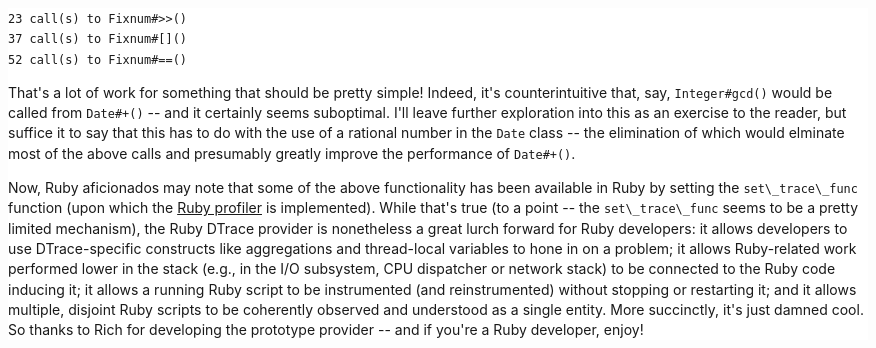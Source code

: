 ```
23 call(s) to Fixnum#>>()
37 call(s) to Fixnum#[]()
52 call(s) to Fixnum#==()

```

That's a lot of work for something that should be pretty simple! Indeed, it's counterintuitive that, say, `Integer#gcd()` would be called from `Date#+()` -- and it certainly seems suboptimal. I'll leave further exploration into this as an exercise to the reader, but suffice it to say that this has to do with the use of a rational number in the `Date` class -- the elimination of which would elminate most of the above calls and presumably greatly improve the performance of `Date#+()`.

Now, Ruby aficionados may note that some of the above functionality has been available in Ruby by setting the `set\_trace\_func` function (upon which the [Ruby profiler](http://www.rubygarden.org/ruby?Ruby_Profiler) is implemented). While that's true (to a point -- the `set\_trace\_func` seems to be a pretty limited mechanism), the Ruby DTrace provider is nonetheless a great lurch forward for Ruby developers: it allows developers to use DTrace-specific constructs like aggregations and thread-local variables to hone in on a problem; it allows Ruby-related work performed lower in the stack (e.g., in the I/O subsystem, CPU dispatcher or network stack) to be connected to the Ruby code inducing it; it allows a running Ruby script to be instrumented (and reinstrumented) without stopping or restarting it; and it allows multiple, disjoint Ruby scripts to be coherently observed and understood as a single entity. More succinctly, it's just damned cool. So thanks to Rich for developing the prototype provider -- and if you're a Ruby developer, enjoy!
